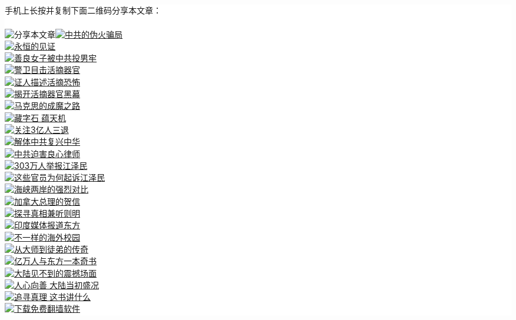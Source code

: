 ####
手机上长按并复制下面二维码分享本文章：<br><br><img src="http://www.hehaibao.com/qr/index.php?m=1&e=L&p=10&t=&d=https://github.com/asdfgt5/djy/blob/master/gb/19/3/30/n11151609.md%231" title="分享本文章"></td><td VALIGN=TOP><a href="https://github.com/asdfgt5/djy/blob/master/gb/16/1/21/n4622075.md?dfh#1" target="_blank"><img src="https://raw.githubusercontent.com/asdfgt5/djy/master/gb/300/wei-f1.jpg" title="中共的伪火骗局"  alt="中共的伪火骗局"></a><br><a href="https://github.com/asdfgt5/yh/blob/master/README.md?dfh#1" target="_blank"><img src="https://raw.githubusercontent.com/asdfgt5/djy/master/gb/300/yong-h.jpg" title="永恒的见证"  alt="永恒的见证"></a><br><a href="https://github.com/asdfgt5/djy/blob/master/gb/13/9/29/n3974789.md?dfh#1" target="_blank"><img src="https://raw.githubusercontent.com/asdfgt5/djy/master/gb/300/shang-lnz.jpg" title="善良女子被中共投男牢"  alt="善良女子被中共投男牢"></a><br><a href="https://github.com/asdfgt5/djy/blob/master/gb/16/3/16/n4663449.md?dfh#1" target="_blank"><img src="https://raw.githubusercontent.com/asdfgt5/djy/master/gb/300/huo-z3.jpg" title="警卫目击活摘器官"  alt="警卫目击活摘器官"></a><br><a href="https://github.com/asdfgt5/djy/blob/master/gb/16/8/7/n8177641.md?dfh#1" target="_blank"><img src="https://raw.githubusercontent.com/asdfgt5/djy/master/gb/300/huo-z4.jpg" title="证人描述活摘恐怖"  alt="证人描述活摘恐怖"></a><br><a href="https://github.com/asdfgt5/djy/blob/master/gb/10/4/19/n2881569.md?dfh#1" target="_blank"><img src="https://raw.githubusercontent.com/asdfgt5/djy/master/gb/300/huo-z1.jpg" title="揭开活摘器官黑幕"  alt="揭开活摘器官黑幕"></a><br><a href="https://github.com/asdfgt5/djy/blob/master/gb/10/11/7/n3077476.md?dfh#1" target="_blank"><img src="https://raw.githubusercontent.com/asdfgt5/djy/master/gb/300/ma-ks.jpg" title="马克思的成魔之路"  alt="马克思的成魔之路"></a><br><a href="https://github.com/asdfgt5/djy/blob/master/gb/14/6/9/n4173977.md?dfh#1" target="_blank"><img src="https://raw.githubusercontent.com/asdfgt5/djy/master/gb/300/chang-zs.jpg" title="藏字石 蕴天机"  alt="藏字石 蕴天机"></a><br><a href="https://github.com/asdfgt5/djy/blob/master/gb/18/5/10/n10381511.md?dfh#1" target="_blank"><img src="https://raw.githubusercontent.com/asdfgt5/djy/master/gb/300/st1.jpg" title="关注3亿人三退"  alt="关注3亿人三退"></a><br><a href="https://github.com/asdfgt5/djy/blob/master/gb/18/3/21/n10237682.md?dfh#1" target="_blank"><img src="https://raw.githubusercontent.com/asdfgt5/djy/master/gb/300/jie-t.jpg" title="解体中共复兴中华"  alt="解体中共复兴中华"></a><br><a href="https://github.com/asdfgt5/djy/blob/master/gb/9/2/9/n2422991.md?dfh#1" target="_blank"><img src="https://raw.githubusercontent.com/asdfgt5/djy/master/gb/300/gao-zs.jpg" title="中共迫害良心律师"  alt="中共迫害良心律师"></a><br><a href="https://github.com/asdfgt5/djy/blob/master/gb/18/12/9/n10900044.md?dfh#1" target="_blank"><img src="https://raw.githubusercontent.com/asdfgt5/djy/master/gb/300/sj1.jpg" title="303万人举报江泽民"  alt="303万人举报江泽民"></a><br><a href="https://github.com/asdfgt5/djy/blob/master/gb/18/8/28/n10672014.md?dfh#1" target="_blank"><img src="https://raw.githubusercontent.com/asdfgt5/djy/master/gb/300/sj2.jpg" title="这些官员为何起诉江泽民"  alt="这些官员为何起诉江泽民"></a><br><a href="https://github.com/asdfgt5/djy/blob/master/gb/8/12/18/n2367165.md?dfh#1" target="_blank"><img src="https://raw.githubusercontent.com/asdfgt5/djy/master/gb/300/liangan.jpg" title="海峡两岸的强烈对比"  alt="海峡两岸的强烈对比"></a><br><a href="https://github.com/asdfgt5/djy/blob/master/gb/15/5/5/n4427238.md?dfh#1" target="_blank"><img src="https://raw.githubusercontent.com/asdfgt5/djy/master/gb/300/jia-ndzl.jpg" title="加拿大总理的贺信"  alt="加拿大总理的贺信"></a><br><a href="https://github.com/asdfgt5/djy/blob/master/gb/11/6/17/n3289382.md?dfh#1" target="_blank">
<img src="https://raw.githubusercontent.com/asdfgt5/djy/master/gb/300/xiao-wd.jpg" title="探寻真相兼听则明"  alt="探寻真相兼听则明"></a><br><a href="https://github.com/asdfgt5/djy/blob/master/gb/18/10/27/n10812623.md?dfh#1" target="_blank"><img src="https://raw.githubusercontent.com/asdfgt5/djy/master/gb/300/yindu.jpg" title="印度媒体报道东方"  alt="印度媒体报道东方"></a><br><a href="https://github.com/asdfgt5/djy/blob/master/gb/18/6/9/n10469652.md?dfh#1" target="_blank"><img src="https://raw.githubusercontent.com/asdfgt5/djy/master/gb/300/xie-j.jpg" title="不一样的海外校园"  alt="不一样的海外校园"></a><br><a href="https://github.com/asdfgt5/djy/blob/master/gb/7/4/5/n1669415.md?dfh#1" target="_blank"><img src="https://raw.githubusercontent.com/asdfgt5/djy/master/gb/300/li-up.jpg" title="从大师到徒弟的传奇"  alt="从大师到徒弟的传奇"></a><br><a href="https://github.com/asdfgt5/djy/blob/master/gb/17/5/26/n9191512.md?dfh#1" target="_blank"><img src="https://raw.githubusercontent.com/asdfgt5/djy/master/gb/300/zfl2.jpg" title="亿万人与东方一本奇书"  alt="亿万人与东方一本奇书"></a><br><a href="https://github.com/asdfgt5/djy/blob/master/gb/13/11/27/n4020290.md?dfh#1" target="_blank"><img src="https://raw.githubusercontent.com/asdfgt5/djy/master/gb/300/zhen-h.jpg" title="大陆见不到的震撼场面"  alt="大陆见不到的震撼场面"></a><br><a href="https://github.com/asdfgt5/djy/blob/master/gb/15/7/17/n4482910.md?dfh#1" target="_blank"><img src="https://raw.githubusercontent.com/asdfgt5/djy/master/gb/300/dalu-sk.jpg" title="人心向善 大陆当初盛况"  alt="人心向善 大陆当初盛况"></a><br><a href="https://github.com/asdfgt5/djy/blob/master/gb/9/10/15/n2689419.md?dfh#1" target="_blank"><img src="https://raw.githubusercontent.com/asdfgt5/djy/master/gb/300/zfl1.jpg" title="追寻真理 这书讲什么"  alt="追寻真理 这书讲什么"></a><br><a href="https://github.com/asdfgt5/fq/blob/master/README.md?dfh#1" target="_blank"><img src="https://raw.githubusercontent.com/asdfgt5/djy/master/gb/300/fq1.jpg" title="下载免费翻墙软件"  alt="下载免费翻墙软件"></a><br></td></tr></table>
